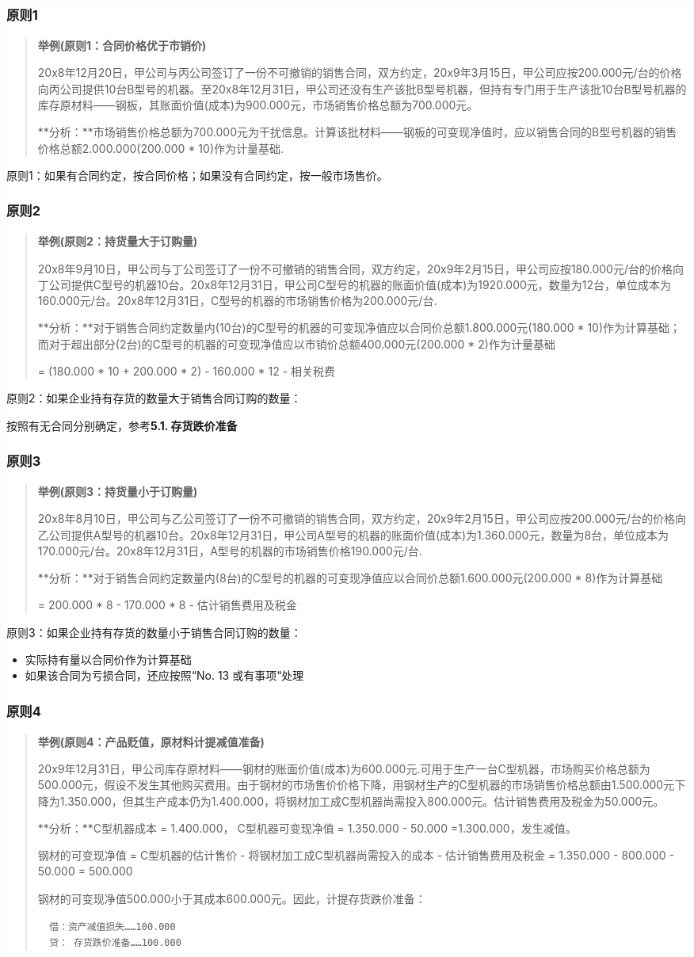 ### 原则1

> **举例(原则1：合同价格优于市销价)**
> 
> 20x8年12月20日，甲公司与丙公司签订了一份不可撤销的销售合同，双方约定，20x9年3月15日，甲公司应按200.000元/台的价格向丙公司提供10台B型号的机器。至20x8年12月31日，甲公司还没有生产该批B型号机器，但持有专门用于生产该批10台B型号机器的库存原材料——钢板，其账面价值(成本)为900.000元，市场销售价格总额为700.000元。
> 
> **分析：**市场销售价格总额为700.000元为干扰信息。计算该批材料——钢板的可变现净值时，应以销售合同的B型号机器的销售价格总额2.000.000(200.000 * 10)作为计量基础.

原则1：如果有合同约定，按合同价格；如果没有合同约定，按一般市场售价。

### 原则2

> **举例(原则2：持货量大于订购量)**
> 
> 20x8年9月10日，甲公司与丁公司签订了一份不可撤销的销售合同，双方约定，20x9年2月15日，甲公司应按180.000元/台的价格向丁公司提供C型号的机器10台。20x8年12月31日，甲公司C型号的机器的账面价值(成本)为1920.000元，数量为12台，单位成本为160.000元/台。20x8年12月31日，C型号的机器的市场销售价格为200.000元/台.
> 
> **分析：**对于销售合同约定数量内(10台)的C型号的机器的可变现净值应以合同价总额1.800.000元(180.000 * 10)作为计算基础；而对于超出部分(2台)的C型号的机器的可变现净值应以市销价总额400.000元(200.000 * 2)作为计量基础   
> 
> = (180.000 * 10 + 200.000 * 2) - 160.000 * 12 - 相关税费

原则2：如果企业持有存货的数量大于销售合同订购的数量：

按照有无合同分别确定，参考**5.1. 存货跌价准备**

### 原则3

> **举例(原则3：持货量小于订购量)**
> 
> 20x8年8月10日，甲公司与乙公司签订了一份不可撤销的销售合同，双方约定，20x9年2月15日，甲公司应按200.000元/台的价格向乙公司提供A型号的机器10台。20x8年12月31日，甲公司A型号的机器的账面价值(成本)为1.360.000元，数量为8台，单位成本为170.000元/台。20x8年12月31日，A型号的机器的市场销售价格190.000元/台.
> 
> **分析：**对于销售合同约定数量内(8台)的C型号的机器的可变现净值应以合同价总额1.600.000元(200.000 * 8)作为计算基础
> 
> = 200.000 * 8 - 170.000 * 8 - 估计销售费用及税金

原则3：如果企业持有存货的数量小于销售合同订购的数量：

- 实际持有量以合同价作为计算基础
- 如果该合同为亏损合同，还应按照“No. 13 或有事项“处理

### 原则4

> **举例(原则4：产品贬值，原材料计提减值准备)**
> 
> 20x9年12月31日，甲公司库存原材料——钢材的账面价值(成本)为600.000元.可用于生产一台C型机器，市场购买价格总额为500.000元，假设不发生其他购买费用。由于钢材的市场售价价格下降，用钢材生产的C型机器的市场销售价格总额由1.500.000元下降为1.350.000，但其生产成本仍为1.400.000，将钢材加工成C型机器尚需投入800.000元。估计销售费用及税金为50.000元。
> 
> **分析：**C型机器成本 = 1.400.000， C型机器可变现净值 = 1.350.000 - 50.000 =1.300.000，发生减值。
> 
> 钢材的可变现净值 = C型机器的估计售价 - 将钢材加工成C型机器尚需投入的成本 - 估计销售费用及税金 = 1.350.000 - 800.000 - 50.000 = 500.000 
> 
> 钢材的可变现净值500.000小于其成本600.000元。因此，计提存货跌价准备：
> 
> 		借：资产减值损失……100.000
> 		贷： 存货跌价准备……100.000
